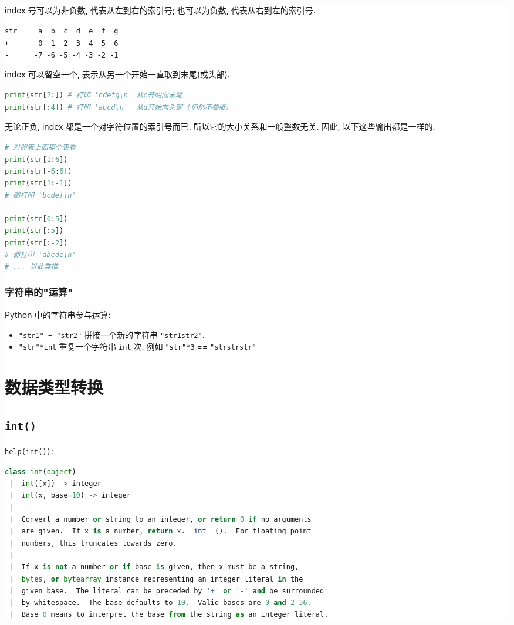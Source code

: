index 号可以为非负数, 代表从左到右的索引号; 也可以为负数, 代表从右到左的索引号.

```
str     a  b  c  d  e  f  g
+       0  1  2  3  4  5  6
-      -7 -6 -5 -4 -3 -2 -1
```

index 可以留空一个, 表示从另一个开始一直取到末尾(或头部).

```py
print(str[2:]) # 打印 'cdefg\n' 从c开始向末尾
print(str[:4]) # 打印 'abcd\n'  从d开始向头部 (仍然不要腚)
```

无论正负, index 都是一个对字符位置的索引号而已. 所以它的大小关系和一般整数无关. 因此, 以下这些输出都是一样的.

```py
# 对照着上面那个表看
print(str[1:6])
print(str[-6:6])
print(str[1:-1])
# 都打印 'bcdef\n'

print(str[0:5])
print(str[:5])
print(str[:-2])
# 都打印 'abcde\n'
# ... 以此类推
```

### 字符串的"运算"

Python 中的字符串参与运算:

- `"str1" + "str2"` 拼接一个新的字符串 `"str1str2"`.
- `"str"*int` 重复一个字符串 `int` 次. 例如 `"str"*3` == `"strstrstr"` 

# 数据类型转换

## `int()`

`help(int())`:

```py
class int(object)
 |  int([x]) -> integer
 |  int(x, base=10) -> integer
 |
 |  Convert a number or string to an integer, or return 0 if no arguments
 |  are given.  If x is a number, return x.__int__().  For floating point
 |  numbers, this truncates towards zero.
 |
 |  If x is not a number or if base is given, then x must be a string,
 |  bytes, or bytearray instance representing an integer literal in the
 |  given base.  The literal can be preceded by '+' or '-' and be surrounded
 |  by whitespace.  The base defaults to 10.  Valid bases are 0 and 2-36.
 |  Base 0 means to interpret the base from the string as an integer literal.
```
